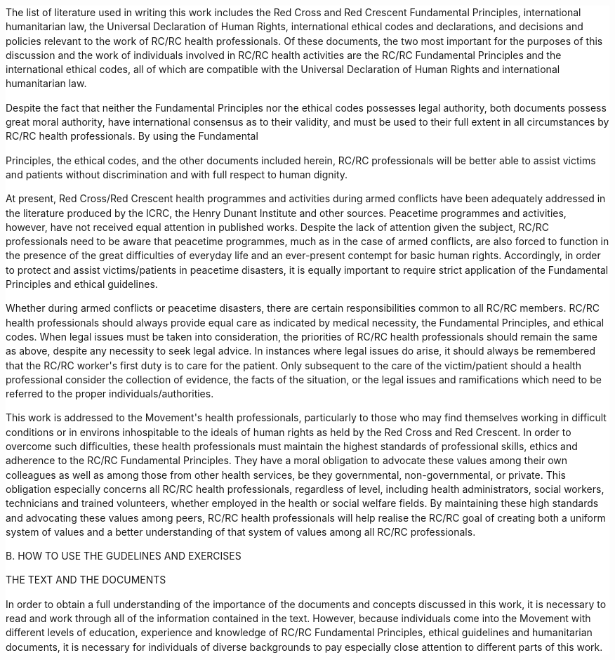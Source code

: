 The list of literature used in writing this work includes the Red Cross and Red Crescent Fundamental Principles, international humanitarian law, the Universal Declaration of Human Rights, international ethical codes and declarations, and decisions and policies relevant to the work of RC/RC health professionals. Of these documents, the two most important for the purposes of this discussion and the work of individuals involved in RC/RC health activities are the RC/RC Fundamental Principles and the international ethical codes, all of which are compatible with the Universal Declaration of Human Rights and international humanitarian law.  

Despite the fact that neither the Fundamental Principles nor the ethical codes possesses legal authority, both documents possess great moral authority, have international consensus as to their validity, and must be used to their full extent in all circumstances by RC/RC health professionals. By using the Fundamental  

Principles, the ethical codes, and the other documents included herein, RC/RC professionals will be better able to assist victims and patients without discrimination and with full respect to human dignity.  

At present, Red Cross/Red Crescent health programmes and activities during armed conflicts have been adequately addressed in the literature produced by the ICRC, the Henry Dunant Institute and other sources. Peacetime programmes and activities, however, have not received equal attention in published works. Despite the lack of attention given the subject, RC/RC professionals need to be aware that peacetime programmes, much as in the case of armed conflicts, are also forced to function in the presence of the great difficulties of everyday life and an ever-present contempt for basic human rights. Accordingly, in order to protect and assist victims/patients in peacetime disasters, it is equally important to require strict application of the Fundamental Principles and ethical guidelines.  

Whether during armed conflicts or peacetime disasters, there are certain responsibilities common to all RC/RC members. RC/RC health professionals should always provide equal care as indicated by medical necessity, the Fundamental Principles, and ethical codes. When legal issues must be taken into consideration, the priorities of RC/RC health professionals should remain the same as above, despite any necessity to seek legal advice. In instances where legal issues do arise, it should always be remembered that the RC/RC worker's first duty is to care for the patient. Only subsequent to the care of the victim/patient should a health professional consider the collection of evidence, the facts of the situation, or the legal issues and ramifications which need to be referred to the proper individuals/authorities.  

This work is addressed to the Movement's health professionals, particularly to those who may find themselves working in difficult conditions or in environs inhospitable to the ideals of human rights as held by the Red Cross and Red Crescent. In order to overcome such difficulties, these health professionals must maintain the highest standards of professional skills, ethics and adherence to the RC/RC Fundamental Principles. They have a moral obligation to advocate these values among their own colleagues as well as among those from other health services, be they governmental, non-governmental, or private. This obligation especially concerns all RC/RC health professionals, regardless of level, including health administrators, social workers, technicians and trained volunteers, whether employed in the health or social welfare fields. By maintaining these high standards and advocating these values among peers, RC/RC health professionals will help realise the RC/RC goal of creating both a uniform system of values and a better understanding of that system of values among all RC/RC professionals.  

B. HOW TO USE THE GUDELINES AND EXERCISES  

THE TEXT AND THE DOCUMENTS  

In order to obtain a full understanding of the importance of the documents and concepts discussed in this work, it is necessary to read and work through all of the information contained in the text. However, because individuals come into the Movement with different levels of education, experience and knowledge of RC/RC Fundamental Principles, ethical guidelines and humanitarian documents, it is necessary for individuals of diverse backgrounds to pay especially close attention to different parts of this work.  
